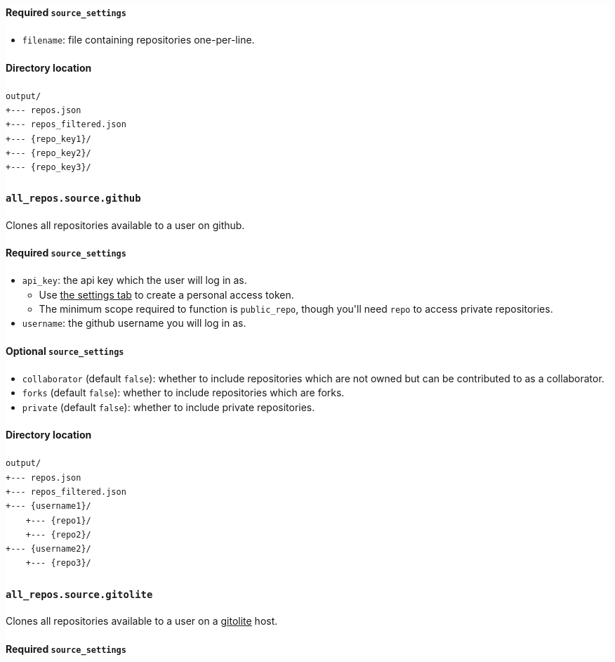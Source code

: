 #### Required `source_settings`

- `filename`: file containing repositories one-per-line.

#### Directory location

```
output/
+--- repos.json
+--- repos_filtered.json
+--- {repo_key1}/
+--- {repo_key2}/
+--- {repo_key3}/
```

### `all_repos.source.github`

Clones all repositories available to a user on github.

#### Required `source_settings`

- `api_key`: the api key which the user will log in as.
    - Use [the settings tab](//github.com/settings/tokens/new) to create a
      personal access token.
    - The minimum scope required to function is `public_repo`, though you'll
      need `repo` to access private repositories.
- `username`: the github username you will log in as.

#### Optional `source_settings`

- `collaborator` (default `false`): whether to include repositories which are
  not owned but can be contributed to as a collaborator.
- `forks` (default `false`): whether to include repositories which are forks.
- `private` (default `false`): whether to include private repositories.

#### Directory location

```
output/
+--- repos.json
+--- repos_filtered.json
+--- {username1}/
    +--- {repo1}/
    +--- {repo2}/
+--- {username2}/
    +--- {repo3}/
```

### `all_repos.source.gitolite`

Clones all repositories available to a user on a
[gitolite](http://gitolite.com/gitolite/index.html) host.

#### Required `source_settings`
